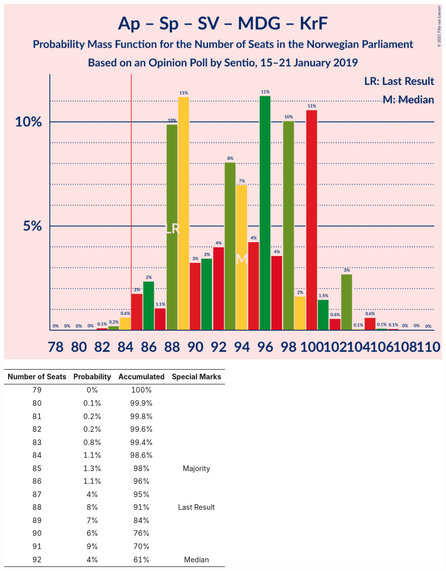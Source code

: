 ![Graph with seats probability mass function not yet produced](2019-01-21-Sentio-coalitions-seats-pmf-ap–sp–sv–mdg–krf.png "Seats Probability Mass Function")

| Number of Seats | Probability | Accumulated | Special Marks |
|:---------------:|:-----------:|:-----------:|:-------------:|
| 79 | 0% | 100% |  |
| 80 | 0.1% | 99.9% |  |
| 81 | 0.2% | 99.8% |  |
| 82 | 0.2% | 99.6% |  |
| 83 | 0.8% | 99.4% |  |
| 84 | 1.1% | 98.6% |  |
| 85 | 1.3% | 98% | Majority |
| 86 | 1.1% | 96% |  |
| 87 | 4% | 95% |  |
| 88 | 8% | 91% | Last Result |
| 89 | 7% | 84% |  |
| 90 | 6% | 76% |  |
| 91 | 9% | 70% |  |
| 92 | 4% | 61% | Median |